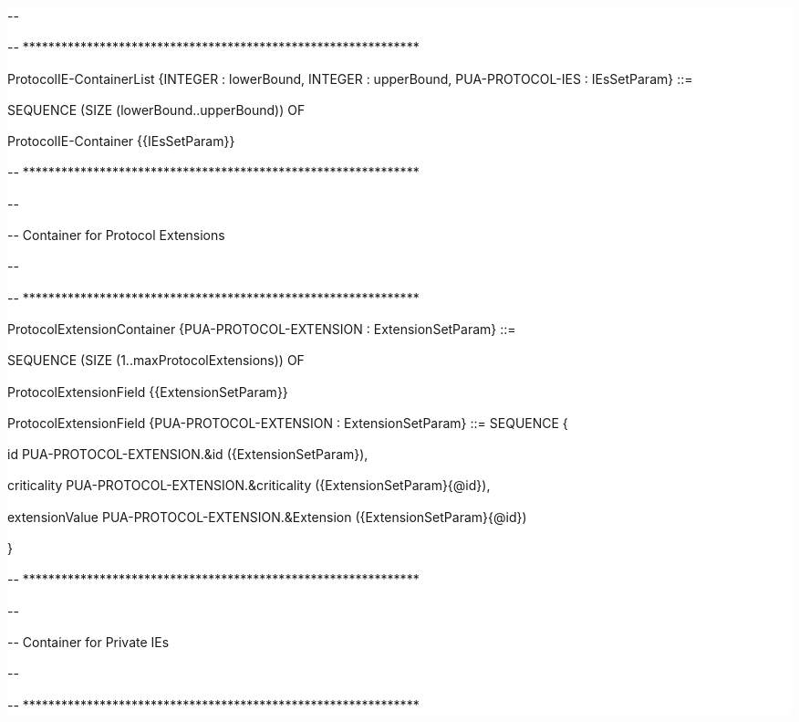 \--

\--
\*\*\*\*\*\*\*\*\*\*\*\*\*\*\*\*\*\*\*\*\*\*\*\*\*\*\*\*\*\*\*\*\*\*\*\*\*\*\*\*\*\*\*\*\*\*\*\*\*\*\*\*\*\*\*\*\*\*\*\*\*\*

ProtocolIE-ContainerList {INTEGER : lowerBound, INTEGER : upperBound,
PUA-PROTOCOL-IES : IEsSetParam} ::=

SEQUENCE (SIZE (lowerBound..upperBound)) OF

ProtocolIE-Container {{IEsSetParam}}

\--
\*\*\*\*\*\*\*\*\*\*\*\*\*\*\*\*\*\*\*\*\*\*\*\*\*\*\*\*\*\*\*\*\*\*\*\*\*\*\*\*\*\*\*\*\*\*\*\*\*\*\*\*\*\*\*\*\*\*\*\*\*\*

\--

\-- Container for Protocol Extensions

\--

\--
\*\*\*\*\*\*\*\*\*\*\*\*\*\*\*\*\*\*\*\*\*\*\*\*\*\*\*\*\*\*\*\*\*\*\*\*\*\*\*\*\*\*\*\*\*\*\*\*\*\*\*\*\*\*\*\*\*\*\*\*\*\*

ProtocolExtensionContainer {PUA-PROTOCOL-EXTENSION : ExtensionSetParam}
::=

SEQUENCE (SIZE (1..maxProtocolExtensions)) OF

ProtocolExtensionField {{ExtensionSetParam}}

ProtocolExtensionField {PUA-PROTOCOL-EXTENSION : ExtensionSetParam} ::=
SEQUENCE {

id PUA-PROTOCOL-EXTENSION.&id ({ExtensionSetParam}),

criticality PUA-PROTOCOL-EXTENSION.&criticality
({ExtensionSetParam}{\@id}),

extensionValue PUA-PROTOCOL-EXTENSION.&Extension
({ExtensionSetParam}{\@id})

}

\--
\*\*\*\*\*\*\*\*\*\*\*\*\*\*\*\*\*\*\*\*\*\*\*\*\*\*\*\*\*\*\*\*\*\*\*\*\*\*\*\*\*\*\*\*\*\*\*\*\*\*\*\*\*\*\*\*\*\*\*\*\*\*

\--

\-- Container for Private IEs

\--

\--
\*\*\*\*\*\*\*\*\*\*\*\*\*\*\*\*\*\*\*\*\*\*\*\*\*\*\*\*\*\*\*\*\*\*\*\*\*\*\*\*\*\*\*\*\*\*\*\*\*\*\*\*\*\*\*\*\*\*\*\*\*\*
